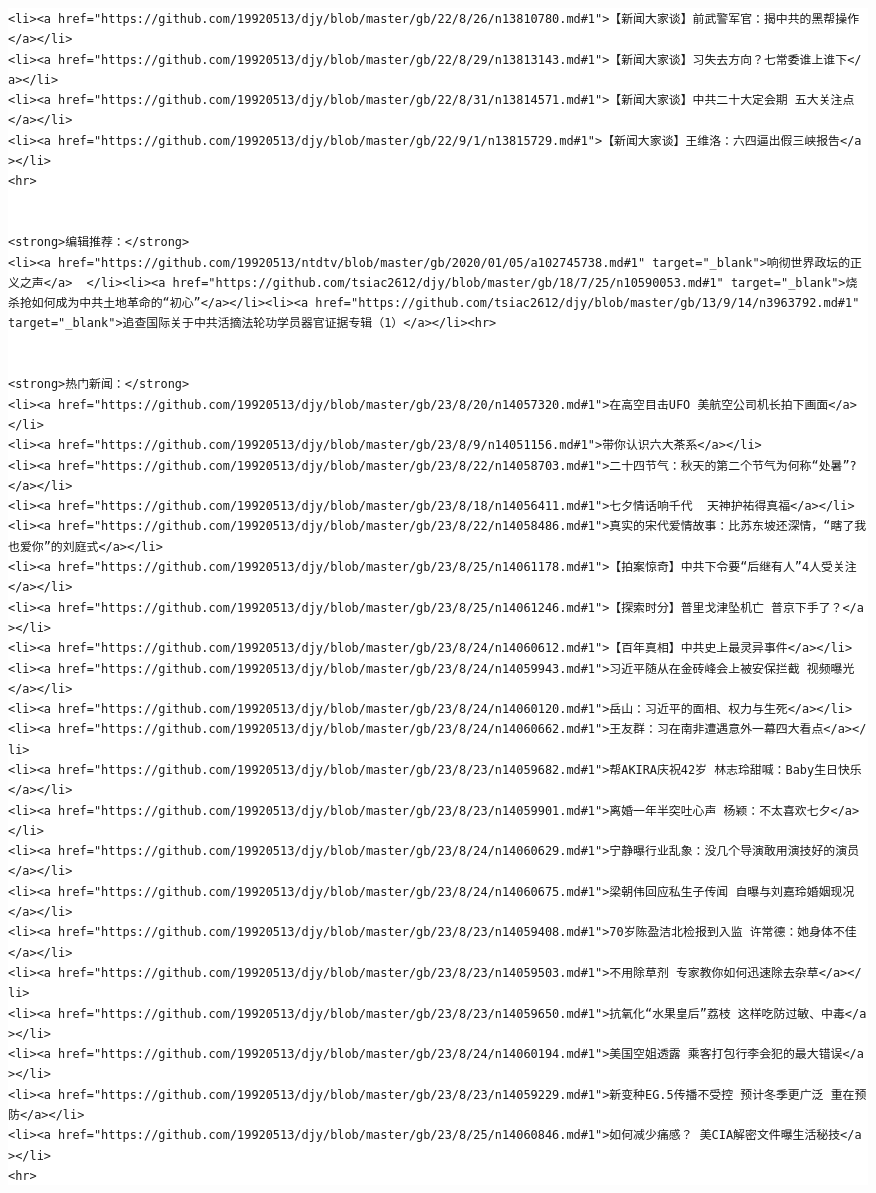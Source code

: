 ```
<li><a href="https://github.com/19920513/djy/blob/master/gb/22/8/26/n13810780.md#1">【新闻大家谈】前武警军官：揭中共的黑帮操作</a></li>
<li><a href="https://github.com/19920513/djy/blob/master/gb/22/8/29/n13813143.md#1">【新闻大家谈】习失去方向？七常委谁上谁下</a></li>
<li><a href="https://github.com/19920513/djy/blob/master/gb/22/8/31/n13814571.md#1">【新闻大家谈】中共二十大定会期 五大关注点</a></li>
<li><a href="https://github.com/19920513/djy/blob/master/gb/22/9/1/n13815729.md#1">【新闻大家谈】王维洛：六四逼出假三峡报告</a></li>
<hr>


<strong>编辑推荐：</strong>
<li><a href="https://github.com/19920513/ntdtv/blob/master/gb/2020/01/05/a102745738.md#1" target="_blank">响彻世界政坛的正义之声</a>  </li><li><a href="https://github.com/tsiac2612/djy/blob/master/gb/18/7/25/n10590053.md#1" target="_blank">烧杀抢如何成为中共土地革命的“初心”</a></li><li><a href="https://github.com/tsiac2612/djy/blob/master/gb/13/9/14/n3963792.md#1" target="_blank">追查国际关于中共活摘法轮功学员器官证据专辑（1）</a></li><hr>


<strong>热门新闻：</strong>
<li><a href="https://github.com/19920513/djy/blob/master/gb/23/8/20/n14057320.md#1">在高空目击UFO 美航空公司机长拍下画面</a></li>
<li><a href="https://github.com/19920513/djy/blob/master/gb/23/8/9/n14051156.md#1">带你认识六大茶系</a></li>
<li><a href="https://github.com/19920513/djy/blob/master/gb/23/8/22/n14058703.md#1">二十四节气：秋天的第二个节气为何称“处暑”?</a></li>
<li><a href="https://github.com/19920513/djy/blob/master/gb/23/8/18/n14056411.md#1">七夕情话响千代  天神护祐得真福</a></li>
<li><a href="https://github.com/19920513/djy/blob/master/gb/23/8/22/n14058486.md#1">真实的宋代爱情故事：比苏东坡还深情，“瞎了我也爱你”的刘庭式</a></li>
<li><a href="https://github.com/19920513/djy/blob/master/gb/23/8/25/n14061178.md#1">【拍案惊奇】中共下令要“后继有人”4人受关注</a></li>
<li><a href="https://github.com/19920513/djy/blob/master/gb/23/8/25/n14061246.md#1">【探索时分】普里戈津坠机亡 普京下手了？</a></li>
<li><a href="https://github.com/19920513/djy/blob/master/gb/23/8/24/n14060612.md#1">【百年真相】中共史上最灵异事件</a></li>
<li><a href="https://github.com/19920513/djy/blob/master/gb/23/8/24/n14059943.md#1">习近平随从在金砖峰会上被安保拦截 视频曝光</a></li>
<li><a href="https://github.com/19920513/djy/blob/master/gb/23/8/24/n14060120.md#1">岳山：习近平的面相、权力与生死</a></li>
<li><a href="https://github.com/19920513/djy/blob/master/gb/23/8/24/n14060662.md#1">王友群：习在南非遭遇意外一幕四大看点</a></li>
<li><a href="https://github.com/19920513/djy/blob/master/gb/23/8/23/n14059682.md#1">帮AKIRA庆祝42岁 林志玲甜喊：Baby生日快乐</a></li>
<li><a href="https://github.com/19920513/djy/blob/master/gb/23/8/23/n14059901.md#1">离婚一年半突吐心声 杨颖：不太喜欢七夕</a></li>
<li><a href="https://github.com/19920513/djy/blob/master/gb/23/8/24/n14060629.md#1">宁静曝行业乱象：没几个导演敢用演技好的演员</a></li>
<li><a href="https://github.com/19920513/djy/blob/master/gb/23/8/24/n14060675.md#1">梁朝伟回应私生子传闻 自曝与刘嘉玲婚姻现况</a></li>
<li><a href="https://github.com/19920513/djy/blob/master/gb/23/8/23/n14059408.md#1">70岁陈盈洁北检报到入监 许常德：她身体不佳</a></li>
<li><a href="https://github.com/19920513/djy/blob/master/gb/23/8/23/n14059503.md#1">不用除草剂 专家教你如何迅速除去杂草</a></li>
<li><a href="https://github.com/19920513/djy/blob/master/gb/23/8/23/n14059650.md#1">抗氧化“水果皇后”荔枝 这样吃防过敏、中毒</a></li>
<li><a href="https://github.com/19920513/djy/blob/master/gb/23/8/24/n14060194.md#1">美国空姐透露 乘客打包行李会犯的最大错误</a></li>
<li><a href="https://github.com/19920513/djy/blob/master/gb/23/8/23/n14059229.md#1">新变种EG.5传播不受控 预计冬季更广泛 重在预防</a></li>
<li><a href="https://github.com/19920513/djy/blob/master/gb/23/8/25/n14060846.md#1">如何减少痛感？ 美CIA解密文件曝生活秘技</a></li>
<hr>

```